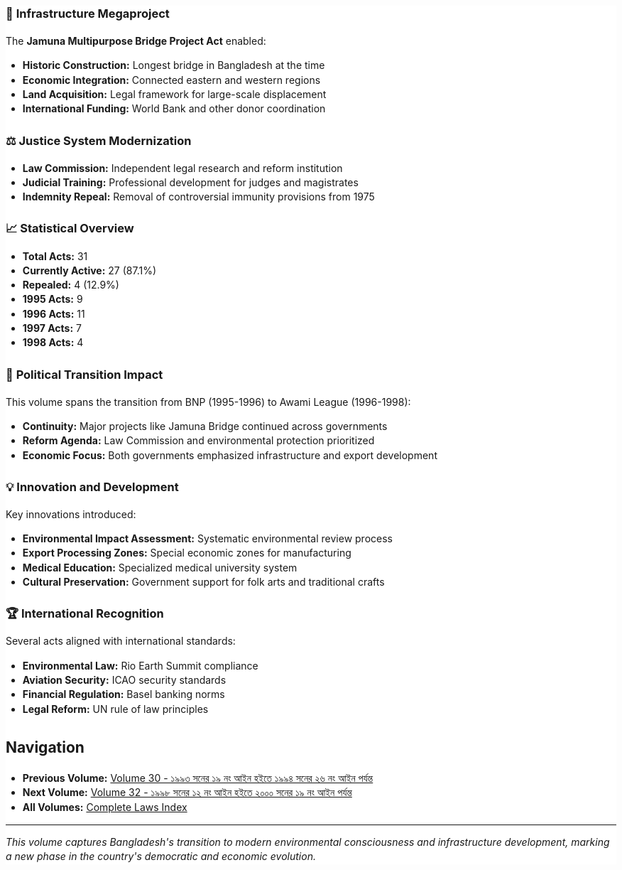 ### 🌉 **Infrastructure Megaproject**

The **Jamuna Multipurpose Bridge Project Act** enabled:
- **Historic Construction:** Longest bridge in Bangladesh at the time
- **Economic Integration:** Connected eastern and western regions
- **Land Acquisition:** Legal framework for large-scale displacement
- **International Funding:** World Bank and other donor coordination

### ⚖️ **Justice System Modernization**

- **Law Commission:** Independent legal research and reform institution
- **Judicial Training:** Professional development for judges and magistrates
- **Indemnity Repeal:** Removal of controversial immunity provisions from 1975

### 📈 **Statistical Overview**

- **Total Acts:** 31
- **Currently Active:** 27 (87.1%)
- **Repealed:** 4 (12.9%)
- **1995 Acts:** 9
- **1996 Acts:** 11
- **1997 Acts:** 7
- **1998 Acts:** 4

### 🔄 **Political Transition Impact**

This volume spans the transition from BNP (1995-1996) to Awami League (1996-1998):
- **Continuity:** Major projects like Jamuna Bridge continued across governments
- **Reform Agenda:** Law Commission and environmental protection prioritized
- **Economic Focus:** Both governments emphasized infrastructure and export development

### 💡 **Innovation and Development**

Key innovations introduced:
- **Environmental Impact Assessment:** Systematic environmental review process
- **Export Processing Zones:** Special economic zones for manufacturing
- **Medical Education:** Specialized medical university system
- **Cultural Preservation:** Government support for folk arts and traditional crafts

### 🏆 **International Recognition**

Several acts aligned with international standards:
- **Environmental Law:** Rio Earth Summit compliance
- **Aviation Security:** ICAO security standards
- **Financial Regulation:** Basel banking norms
- **Legal Reform:** UN rule of law principles

## Navigation

- **Previous Volume:** [Volume 30 - ১৯৯৩ সনের ১৯ নং আইন হইতে ১৯৯৪ সনের ২৬ নং আইন পর্যন্ত](../volume-30/index.md)
- **Next Volume:** [Volume 32 - ১৯৯৮ সনের ১২ নং আইন হইতে ২০০০ সনের ১৯ নং আইন পর্যন্ত](../volume-32/index.md)
- **All Volumes:** [Complete Laws Index](../index.md)

---

*This volume captures Bangladesh's transition to modern environmental consciousness and infrastructure development, marking a new phase in the country's democratic and economic evolution.*
